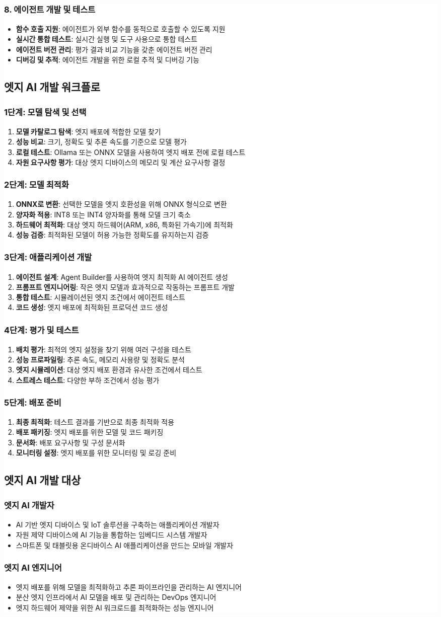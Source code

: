 ### 8. 에이전트 개발 및 테스트
- **함수 호출 지원**: 에이전트가 외부 함수를 동적으로 호출할 수 있도록 지원
- **실시간 통합 테스트**: 실시간 실행 및 도구 사용으로 통합 테스트
- **에이전트 버전 관리**: 평가 결과 비교 기능을 갖춘 에이전트 버전 관리
- **디버깅 및 추적**: 에이전트 개발을 위한 로컬 추적 및 디버깅 기능

## 엣지 AI 개발 워크플로

### 1단계: 모델 탐색 및 선택
1. **모델 카탈로그 탐색**: 엣지 배포에 적합한 모델 찾기
2. **성능 비교**: 크기, 정확도 및 추론 속도를 기준으로 모델 평가
3. **로컬 테스트**: Ollama 또는 ONNX 모델을 사용하여 엣지 배포 전에 로컬 테스트
4. **자원 요구사항 평가**: 대상 엣지 디바이스의 메모리 및 계산 요구사항 결정

### 2단계: 모델 최적화
1. **ONNX로 변환**: 선택한 모델을 엣지 호환성을 위해 ONNX 형식으로 변환
2. **양자화 적용**: INT8 또는 INT4 양자화를 통해 모델 크기 축소
3. **하드웨어 최적화**: 대상 엣지 하드웨어(ARM, x86, 특화된 가속기)에 최적화
4. **성능 검증**: 최적화된 모델이 허용 가능한 정확도를 유지하는지 검증

### 3단계: 애플리케이션 개발
1. **에이전트 설계**: Agent Builder를 사용하여 엣지 최적화 AI 에이전트 생성
2. **프롬프트 엔지니어링**: 작은 엣지 모델과 효과적으로 작동하는 프롬프트 개발
3. **통합 테스트**: 시뮬레이션된 엣지 조건에서 에이전트 테스트
4. **코드 생성**: 엣지 배포에 최적화된 프로덕션 코드 생성

### 4단계: 평가 및 테스트
1. **배치 평가**: 최적의 엣지 설정을 찾기 위해 여러 구성을 테스트
2. **성능 프로파일링**: 추론 속도, 메모리 사용량 및 정확도 분석
3. **엣지 시뮬레이션**: 대상 엣지 배포 환경과 유사한 조건에서 테스트
4. **스트레스 테스트**: 다양한 부하 조건에서 성능 평가

### 5단계: 배포 준비
1. **최종 최적화**: 테스트 결과를 기반으로 최종 최적화 적용
2. **배포 패키징**: 엣지 배포를 위한 모델 및 코드 패키징
3. **문서화**: 배포 요구사항 및 구성 문서화
4. **모니터링 설정**: 엣지 배포를 위한 모니터링 및 로깅 준비

## 엣지 AI 개발 대상

### 엣지 AI 개발자
- AI 기반 엣지 디바이스 및 IoT 솔루션을 구축하는 애플리케이션 개발자
- 자원 제약 디바이스에 AI 기능을 통합하는 임베디드 시스템 개발자
- 스마트폰 및 태블릿용 온디바이스 AI 애플리케이션을 만드는 모바일 개발자

### 엣지 AI 엔지니어
- 엣지 배포를 위해 모델을 최적화하고 추론 파이프라인을 관리하는 AI 엔지니어
- 분산 엣지 인프라에서 AI 모델을 배포 및 관리하는 DevOps 엔지니어
- 엣지 하드웨어 제약을 위한 AI 워크로드를 최적화하는 성능 엔지니어
